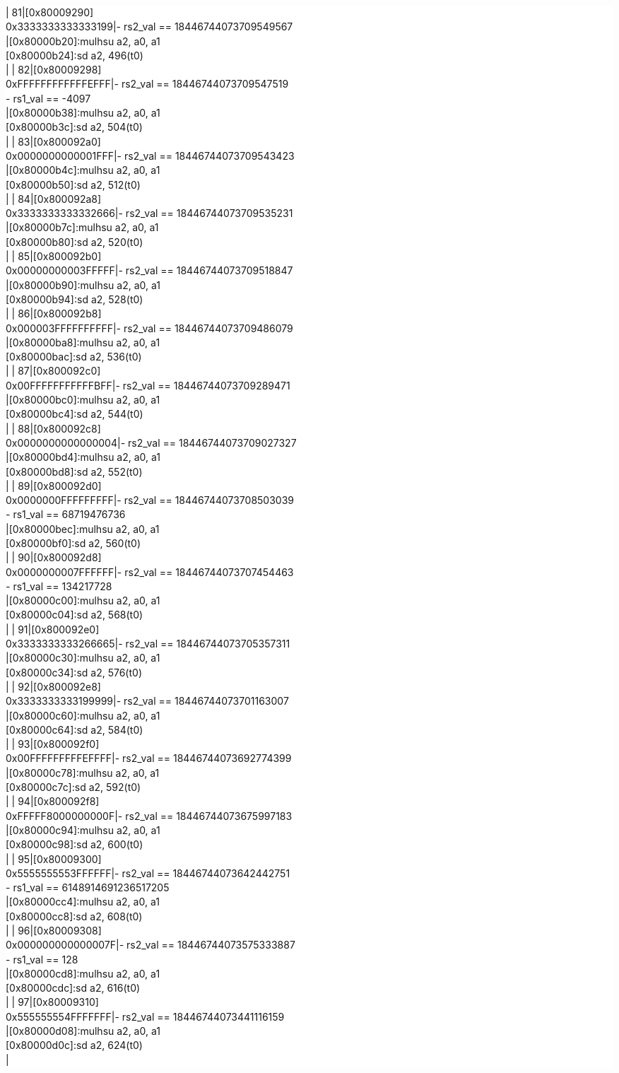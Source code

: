 |  81|[0x80009290]<br>0x3333333333333199|- rs2_val == 18446744073709549567<br>                                                                                                                                                                                                     |[0x80000b20]:mulhsu a2, a0, a1<br> [0x80000b24]:sd a2, 496(t0)<br>   |
|  82|[0x80009298]<br>0xFFFFFFFFFFFFEFFF|- rs2_val == 18446744073709547519<br> - rs1_val == -4097<br>                                                                                                                                                                              |[0x80000b38]:mulhsu a2, a0, a1<br> [0x80000b3c]:sd a2, 504(t0)<br>   |
|  83|[0x800092a0]<br>0x0000000000001FFF|- rs2_val == 18446744073709543423<br>                                                                                                                                                                                                     |[0x80000b4c]:mulhsu a2, a0, a1<br> [0x80000b50]:sd a2, 512(t0)<br>   |
|  84|[0x800092a8]<br>0x3333333333332666|- rs2_val == 18446744073709535231<br>                                                                                                                                                                                                     |[0x80000b7c]:mulhsu a2, a0, a1<br> [0x80000b80]:sd a2, 520(t0)<br>   |
|  85|[0x800092b0]<br>0x00000000003FFFFF|- rs2_val == 18446744073709518847<br>                                                                                                                                                                                                     |[0x80000b90]:mulhsu a2, a0, a1<br> [0x80000b94]:sd a2, 528(t0)<br>   |
|  86|[0x800092b8]<br>0x000003FFFFFFFFFF|- rs2_val == 18446744073709486079<br>                                                                                                                                                                                                     |[0x80000ba8]:mulhsu a2, a0, a1<br> [0x80000bac]:sd a2, 536(t0)<br>   |
|  87|[0x800092c0]<br>0x00FFFFFFFFFFFBFF|- rs2_val == 18446744073709289471<br>                                                                                                                                                                                                     |[0x80000bc0]:mulhsu a2, a0, a1<br> [0x80000bc4]:sd a2, 544(t0)<br>   |
|  88|[0x800092c8]<br>0x0000000000000004|- rs2_val == 18446744073709027327<br>                                                                                                                                                                                                     |[0x80000bd4]:mulhsu a2, a0, a1<br> [0x80000bd8]:sd a2, 552(t0)<br>   |
|  89|[0x800092d0]<br>0x0000000FFFFFFFFF|- rs2_val == 18446744073708503039<br> - rs1_val == 68719476736<br>                                                                                                                                                                        |[0x80000bec]:mulhsu a2, a0, a1<br> [0x80000bf0]:sd a2, 560(t0)<br>   |
|  90|[0x800092d8]<br>0x0000000007FFFFFF|- rs2_val == 18446744073707454463<br> - rs1_val == 134217728<br>                                                                                                                                                                          |[0x80000c00]:mulhsu a2, a0, a1<br> [0x80000c04]:sd a2, 568(t0)<br>   |
|  91|[0x800092e0]<br>0x3333333333266665|- rs2_val == 18446744073705357311<br>                                                                                                                                                                                                     |[0x80000c30]:mulhsu a2, a0, a1<br> [0x80000c34]:sd a2, 576(t0)<br>   |
|  92|[0x800092e8]<br>0x3333333333199999|- rs2_val == 18446744073701163007<br>                                                                                                                                                                                                     |[0x80000c60]:mulhsu a2, a0, a1<br> [0x80000c64]:sd a2, 584(t0)<br>   |
|  93|[0x800092f0]<br>0x00FFFFFFFFFEFFFF|- rs2_val == 18446744073692774399<br>                                                                                                                                                                                                     |[0x80000c78]:mulhsu a2, a0, a1<br> [0x80000c7c]:sd a2, 592(t0)<br>   |
|  94|[0x800092f8]<br>0xFFFFF8000000000F|- rs2_val == 18446744073675997183<br>                                                                                                                                                                                                     |[0x80000c94]:mulhsu a2, a0, a1<br> [0x80000c98]:sd a2, 600(t0)<br>   |
|  95|[0x80009300]<br>0x5555555553FFFFFF|- rs2_val == 18446744073642442751<br> - rs1_val == 6148914691236517205<br>                                                                                                                                                                |[0x80000cc4]:mulhsu a2, a0, a1<br> [0x80000cc8]:sd a2, 608(t0)<br>   |
|  96|[0x80009308]<br>0x000000000000007F|- rs2_val == 18446744073575333887<br> - rs1_val == 128<br>                                                                                                                                                                                |[0x80000cd8]:mulhsu a2, a0, a1<br> [0x80000cdc]:sd a2, 616(t0)<br>   |
|  97|[0x80009310]<br>0x555555554FFFFFFF|- rs2_val == 18446744073441116159<br>                                                                                                                                                                                                     |[0x80000d08]:mulhsu a2, a0, a1<br> [0x80000d0c]:sd a2, 624(t0)<br>   |